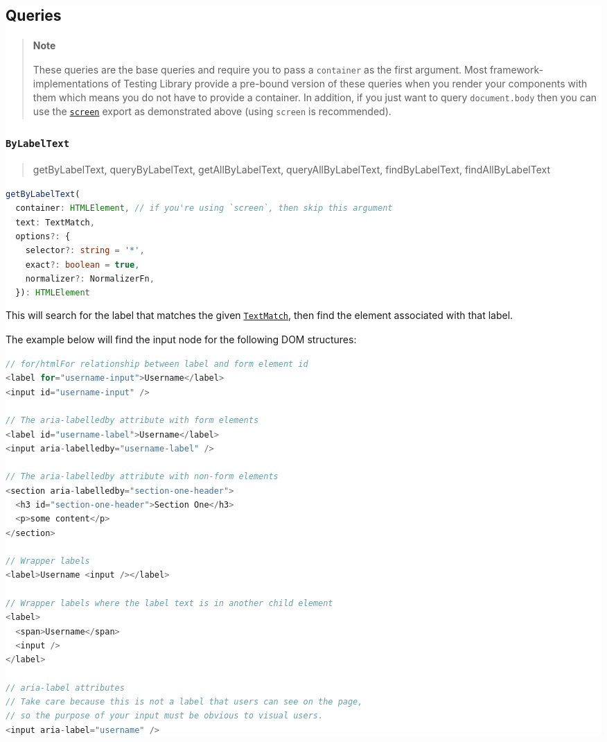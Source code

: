 ## Queries

> **Note**
>
> These queries are the base queries and require you to pass a `container` as
> the first argument. Most framework-implementations of Testing Library provide
> a pre-bound version of these queries when you render your components with them
> which means you do not have to provide a container. In addition, if you just
> want to query `document.body` then you can use the [`screen`](#screen) export
> as demonstrated above (using `screen` is recommended).

### `ByLabelText`

> getByLabelText, queryByLabelText, getAllByLabelText, queryAllByLabelText,
> findByLabelText, findAllByLabelText

```typescript
getByLabelText(
  container: HTMLElement, // if you're using `screen`, then skip this argument
  text: TextMatch,
  options?: {
    selector?: string = '*',
    exact?: boolean = true,
    normalizer?: NormalizerFn,
  }): HTMLElement
```

This will search for the label that matches the given [`TextMatch`](#textmatch),
then find the element associated with that label.

The example below will find the input node for the following DOM structures:

```js
// for/htmlFor relationship between label and form element id
<label for="username-input">Username</label>
<input id="username-input" />

// The aria-labelledby attribute with form elements
<label id="username-label">Username</label>
<input aria-labelledby="username-label" />

// The aria-labelledby attribute with non-form elements
<section aria-labelledby="section-one-header">
  <h3 id="section-one-header">Section One</h3>
  <p>some content</p>
</section>

// Wrapper labels
<label>Username <input /></label>

// Wrapper labels where the label text is in another child element
<label>
  <span>Username</span>
  <input />
</label>

// aria-label attributes
// Take care because this is not a label that users can see on the page,
// so the purpose of your input must be obvious to visual users.
<input aria-label="username" />
```
